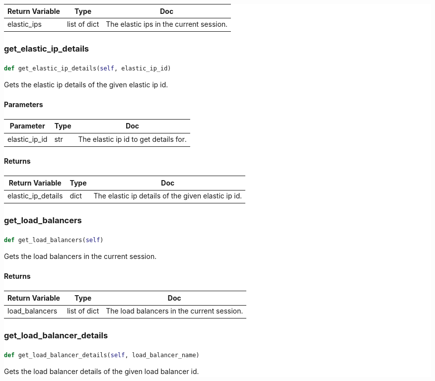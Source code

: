  Return Variable  | Type  | Doc
-----|----------|-----
 elastic_ips  |  list of dict | The elastic ips in the current session.





### get_elastic_ip_details

```python
def get_elastic_ip_details(self, elastic_ip_id)
```

Gets the elastic ip details of the given elastic ip id.




#### Parameters

 Parameter  | Type  | Doc
-----|----------|-----
 elastic_ip_id  |  str | The elastic ip id to get details for.

#### Returns

 Return Variable  | Type  | Doc
-----|----------|-----
 elastic_ip_details  |  dict | The elastic ip details of the given elastic ip id.





### get_load_balancers

```python
def get_load_balancers(self)
```

Gets the load balancers in the current session.




#### Returns

 Return Variable  | Type  | Doc
-----|----------|-----
 load_balancers  |  list of dict | The load balancers in the current session.





### get_load_balancer_details

```python
def get_load_balancer_details(self, load_balancer_name)
```

Gets the load balancer details of the given load balancer id.
